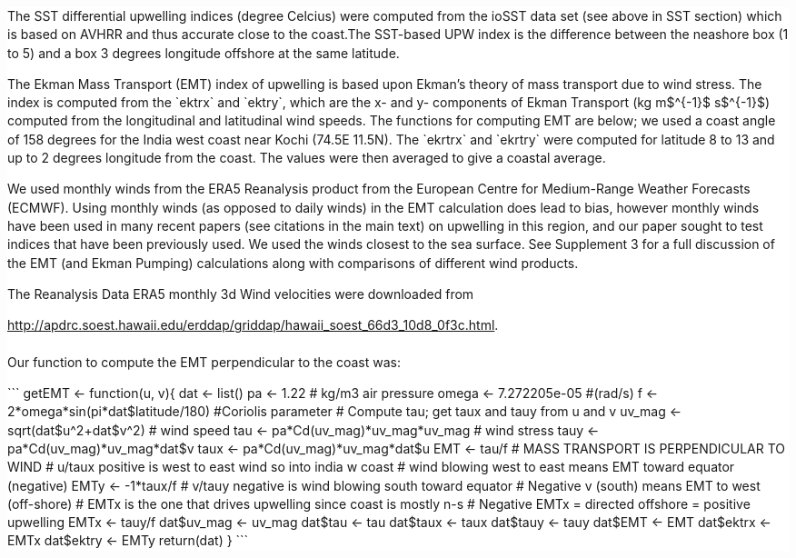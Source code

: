The SST differential upwelling indices (degree Celcius) were computed from the ioSST data set (see above in SST section) which is based on AVHRR and thus accurate
close to the coast.The SST-based UPW index is the difference between the neashore box (1 to 5) and a box 3 degrees longitude offshore at the same latitude.
</p>
<p>
The Ekman Mass Transport (EMT) index of upwelling is based upon Ekman’s theory
of mass transport due to wind stress. The index is computed from the 
`ektrx` and `ektry`, which are the x- and y- components of Ekman Transport (kg m$^{-1}$ s$^{-1}$) computed from the longitudinal and latitudinal wind speeds. The functions for computing EMT are below; we used a coast angle of 158 degrees for the India west coast near Kochi (74.5E 11.5N). The `ekrtrx` and `ekrtry` were computed for latitude 8 to 13 and up to 2 degrees longitude from the coast. The values were then averaged to give a coastal average. 

We used monthly winds from the ERA5 Reanalysis product from the European Centre for Medium-Range Weather Forecasts (ECMWF). Using monthly winds (as opposed to daily winds) in the EMT calculation does lead to bias, however monthly winds have been used in many recent papers (see citations in the main text) on upwelling in this region, and our paper sought to test indices that have been previously used. We used the winds closest to the sea surface. See Supplement 3 for a full discussion of the EMT (and Ekman Pumping) calculations along with comparisons of different wind products.

The Reanalysis Data ERA5 monthly 3d Wind velocities were downloaded from </br>

<a href="http://apdrc.soest.hawaii.edu/erddap/griddap/hawaii_soest_66d3_10d8_0f3c.html">http://apdrc.soest.hawaii.edu/erddap/griddap/hawaii_soest_66d3_10d8_0f3c.html</a>.
 </br> </br>
Our function to compute the EMT perpendicular to the coast was:
</p>
```
getEMT <- function(u, v){
  dat <- list()
  pa <- 1.22 # kg/m3 air pressure
  omega <- 7.272205e-05 #(rad/s)
  f <- 2*omega*sin(pi*dat$latitude/180) #Coriolis parameter
  # Compute tau; get taux and tauy from u and v
  uv_mag <- sqrt(dat$u^2+dat$v^2) # wind speed
  tau  <- pa*Cd(uv_mag)*uv_mag*uv_mag # wind stress
  tauy <- pa*Cd(uv_mag)*uv_mag*dat$v
  taux <- pa*Cd(uv_mag)*uv_mag*dat$u
  EMT <- tau/f
  # MASS TRANSPORT IS PERPENDICULAR TO WIND
  # u/taux positive is west to east wind so into india w coast
  # wind blowing west to east means EMT toward equator (negative)
  EMTy <- -1*taux/f
  # v/tauy negative is wind blowing south toward equator
  # Negative v (south) means EMT to west (off-shore)
  # EMTx is the one that drives upwelling since coast is mostly n-s
  # Negative EMTx = directed offshore = positive upwelling
  EMTx <- tauy/f
  dat$uv_mag <- uv_mag
  dat$tau <- tau
  dat$taux <- taux
  dat$tauy <- tauy
  dat$EMT <- EMT
  dat$ektrx <- EMTx
  dat$ektry <- EMTy
  return(dat)
}
```
